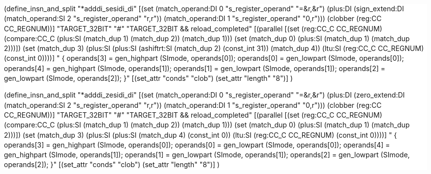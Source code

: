 (define_insn_and_split "*adddi_sesidi_di"
  [(set (match_operand:DI 0 "s_register_operand" "=&r,&r")
	(plus:DI (sign_extend:DI
		  (match_operand:SI 2 "s_register_operand" "r,r"))
		 (match_operand:DI 1 "s_register_operand" "0,r")))
   (clobber (reg:CC CC_REGNUM))]
  "TARGET_32BIT"
  "#"
  "TARGET_32BIT && reload_completed"
  [(parallel [(set (reg:CC_C CC_REGNUM)
		   (compare:CC_C (plus:SI (match_dup 1) (match_dup 2))
				 (match_dup 1)))
	      (set (match_dup 0) (plus:SI (match_dup 1) (match_dup 2)))])
   (set (match_dup 3) (plus:SI (plus:SI (ashiftrt:SI (match_dup 2)
						     (const_int 31))
					(match_dup 4))
			       (ltu:SI (reg:CC_C CC_REGNUM) (const_int 0))))]
  "
  {
    operands[3] = gen_highpart (SImode, operands[0]);
    operands[0] = gen_lowpart (SImode, operands[0]);
    operands[4] = gen_highpart (SImode, operands[1]);
    operands[1] = gen_lowpart (SImode, operands[1]);
    operands[2] = gen_lowpart (SImode, operands[2]);
  }"
  [(set_attr "conds" "clob")
   (set_attr "length" "8")]
)

(define_insn_and_split "*adddi_zesidi_di"
  [(set (match_operand:DI 0 "s_register_operand" "=&r,&r")
	(plus:DI (zero_extend:DI
		  (match_operand:SI 2 "s_register_operand" "r,r"))
		 (match_operand:DI 1 "s_register_operand" "0,r")))
   (clobber (reg:CC CC_REGNUM))]
  "TARGET_32BIT"
  "#"
  "TARGET_32BIT && reload_completed"
  [(parallel [(set (reg:CC_C CC_REGNUM)
		   (compare:CC_C (plus:SI (match_dup 1) (match_dup 2))
				 (match_dup 1)))
	      (set (match_dup 0) (plus:SI (match_dup 1) (match_dup 2)))])
   (set (match_dup 3) (plus:SI (plus:SI (match_dup 4) (const_int 0))
			       (ltu:SI (reg:CC_C CC_REGNUM) (const_int 0))))]
  "
  {
    operands[3] = gen_highpart (SImode, operands[0]);
    operands[0] = gen_lowpart (SImode, operands[0]);
    operands[4] = gen_highpart (SImode, operands[1]);
    operands[1] = gen_lowpart (SImode, operands[1]);
    operands[2] = gen_lowpart (SImode, operands[2]);
  }"
  [(set_attr "conds" "clob")
   (set_attr "length" "8")]
)
